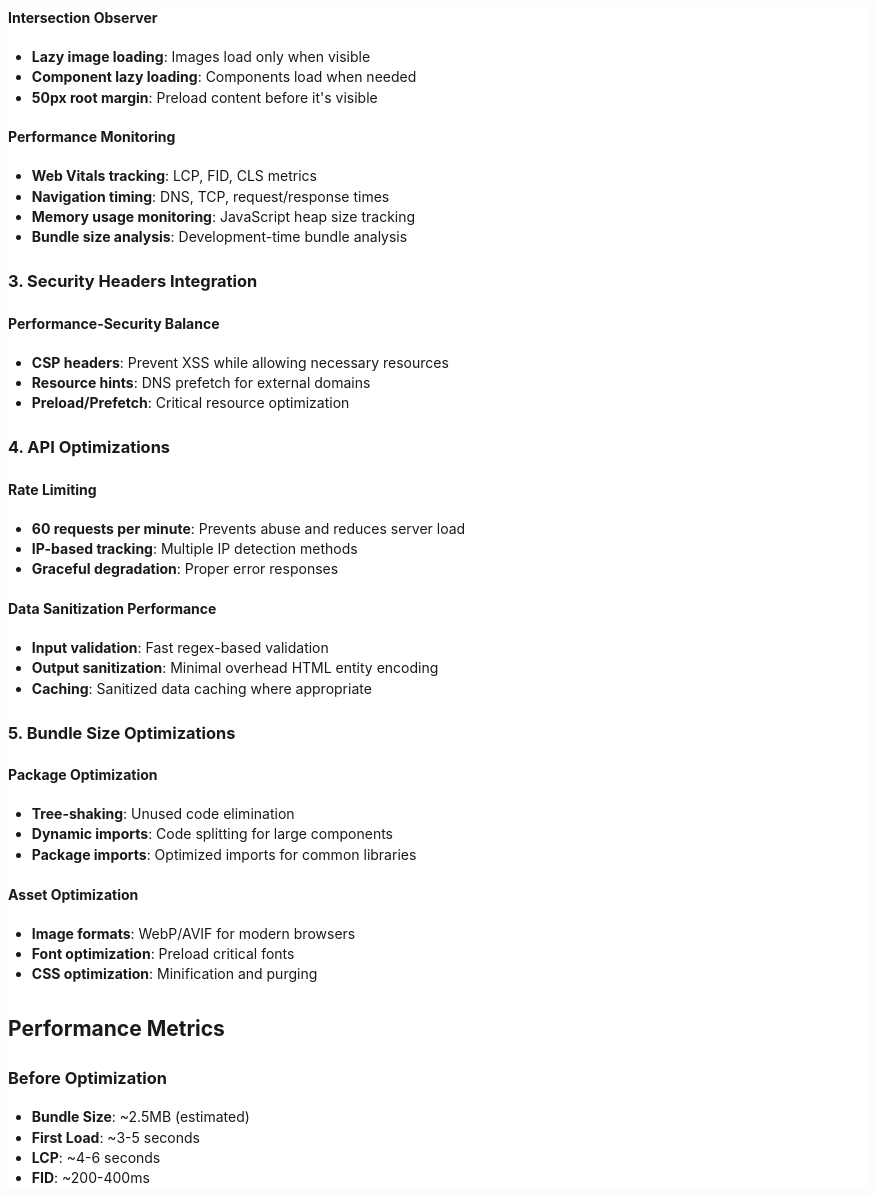 #### Intersection Observer
- **Lazy image loading**: Images load only when visible
- **Component lazy loading**: Components load when needed
- **50px root margin**: Preload content before it's visible

#### Performance Monitoring
- **Web Vitals tracking**: LCP, FID, CLS metrics
- **Navigation timing**: DNS, TCP, request/response times
- **Memory usage monitoring**: JavaScript heap size tracking
- **Bundle size analysis**: Development-time bundle analysis

### 3. Security Headers Integration

#### Performance-Security Balance
- **CSP headers**: Prevent XSS while allowing necessary resources
- **Resource hints**: DNS prefetch for external domains
- **Preload/Prefetch**: Critical resource optimization

### 4. API Optimizations

#### Rate Limiting
- **60 requests per minute**: Prevents abuse and reduces server load
- **IP-based tracking**: Multiple IP detection methods
- **Graceful degradation**: Proper error responses

#### Data Sanitization Performance
- **Input validation**: Fast regex-based validation
- **Output sanitization**: Minimal overhead HTML entity encoding
- **Caching**: Sanitized data caching where appropriate

### 5. Bundle Size Optimizations

#### Package Optimization
- **Tree-shaking**: Unused code elimination
- **Dynamic imports**: Code splitting for large components
- **Package imports**: Optimized imports for common libraries

#### Asset Optimization
- **Image formats**: WebP/AVIF for modern browsers
- **Font optimization**: Preload critical fonts
- **CSS optimization**: Minification and purging

## Performance Metrics

### Before Optimization
- **Bundle Size**: ~2.5MB (estimated)
- **First Load**: ~3-5 seconds
- **LCP**: ~4-6 seconds
- **FID**: ~200-400ms

